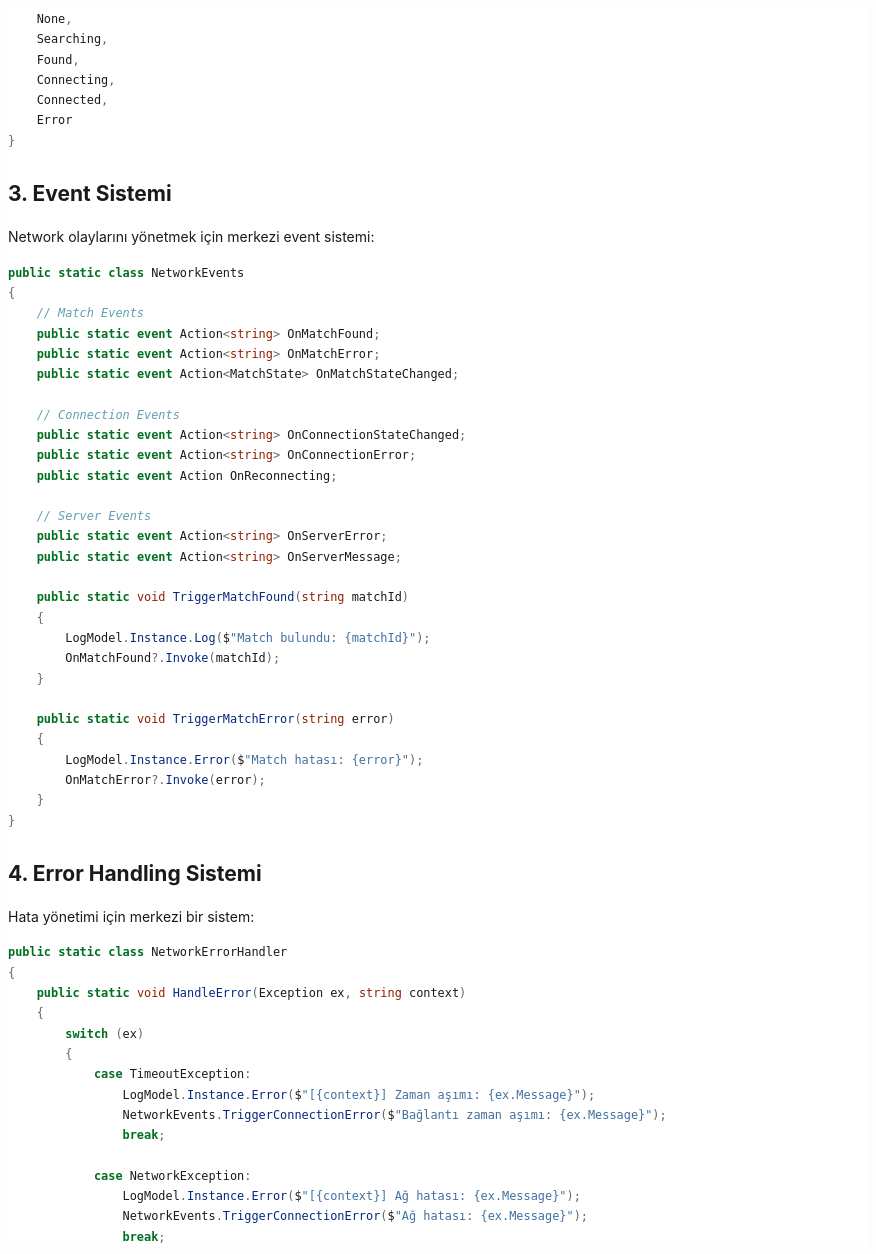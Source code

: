 ```csharp
    None,
    Searching,
    Found,
    Connecting,
    Connected,
    Error
}
```

## 3. Event Sistemi

Network olaylarını yönetmek için merkezi event sistemi:

```csharp
public static class NetworkEvents
{
    // Match Events
    public static event Action<string> OnMatchFound;
    public static event Action<string> OnMatchError;
    public static event Action<MatchState> OnMatchStateChanged;
    
    // Connection Events
    public static event Action<string> OnConnectionStateChanged;
    public static event Action<string> OnConnectionError;
    public static event Action OnReconnecting;
    
    // Server Events
    public static event Action<string> OnServerError;
    public static event Action<string> OnServerMessage;
    
    public static void TriggerMatchFound(string matchId)
    {
        LogModel.Instance.Log($"Match bulundu: {matchId}");
        OnMatchFound?.Invoke(matchId);
    }
    
    public static void TriggerMatchError(string error)
    {
        LogModel.Instance.Error($"Match hatası: {error}");
        OnMatchError?.Invoke(error);
    }
}
```

## 4. Error Handling Sistemi

Hata yönetimi için merkezi bir sistem:

```csharp
public static class NetworkErrorHandler
{
    public static void HandleError(Exception ex, string context)
    {
        switch (ex)
        {
            case TimeoutException:
                LogModel.Instance.Error($"[{context}] Zaman aşımı: {ex.Message}");
                NetworkEvents.TriggerConnectionError($"Bağlantı zaman aşımı: {ex.Message}");
                break;
                
            case NetworkException:
                LogModel.Instance.Error($"[{context}] Ağ hatası: {ex.Message}");
                NetworkEvents.TriggerConnectionError($"Ağ hatası: {ex.Message}");
                break;
```